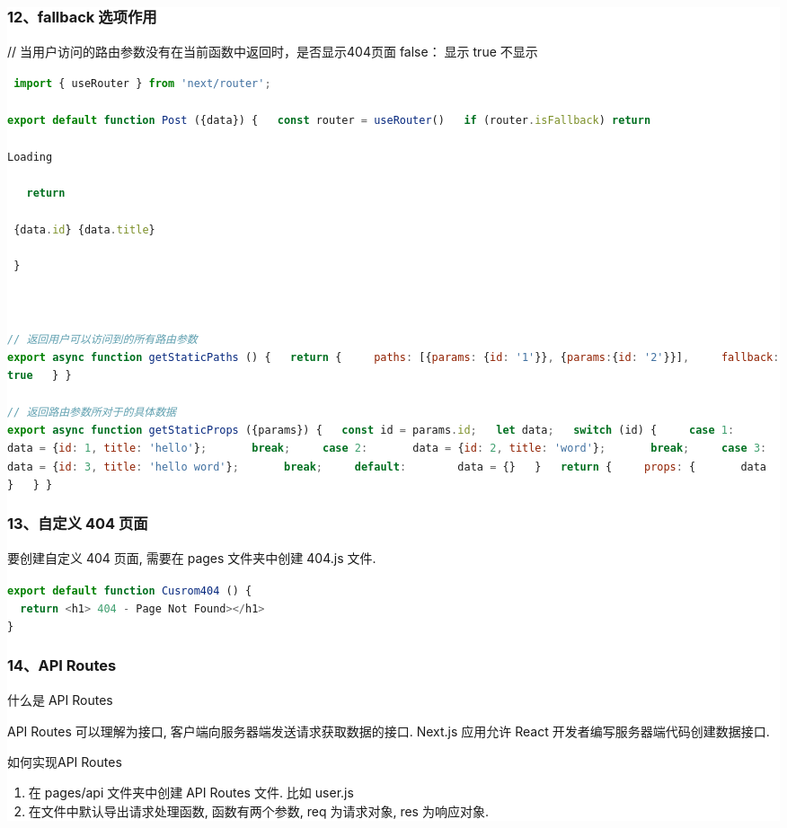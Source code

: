 ### 12、fallback 选项作用

// 当用户访问的路由参数没有在当前函数中返回时，是否显示404页面 false： 显示 true 不显示





```js
 import { useRouter } from 'next/router';

export default function Post ({data}) {   const router = useRouter()   if (router.isFallback) return 

Loading

   return 

 {data.id} {data.title} 

 }



// 返回用户可以访问到的所有路由参数
export async function getStaticPaths () {   return {     paths: [{params: {id: '1'}}, {params:{id: '2'}}],     fallback: true   } }

// 返回路由参数所对于的具体数据
export async function getStaticProps ({params}) {   const id = params.id;   let data;   switch (id) {     case 1:       data = {id: 1, title: 'hello'};       break;     case 2:       data = {id: 2, title: 'word'};       break;     case 3:       data = {id: 3, title: 'hello word'};       break;     default:        data = {}   }   return {     props: {       data     }   } }  


```

### 13、自定义 404 页面

要创建自定义 404 页面, 需要在 pages 文件夹中创建 404.js 文件.

```js
export default function Cusrom404 () {
  return <h1> 404 - Page Not Found></h1>
}
```

### 14、API Routes

什么是 API Routes

API Routes 可以理解为接口, 客户端向服务器端发送请求获取数据的接口. Next.js 应用允许 React 开发者编写服务器端代码创建数据接口.

如何实现API Routes

1. 在 pages/api 文件夹中创建 API Routes 文件. 比如 user.js
2. 在文件中默认导出请求处理函数, 函数有两个参数, req 为请求对象, res 为响应对象.
